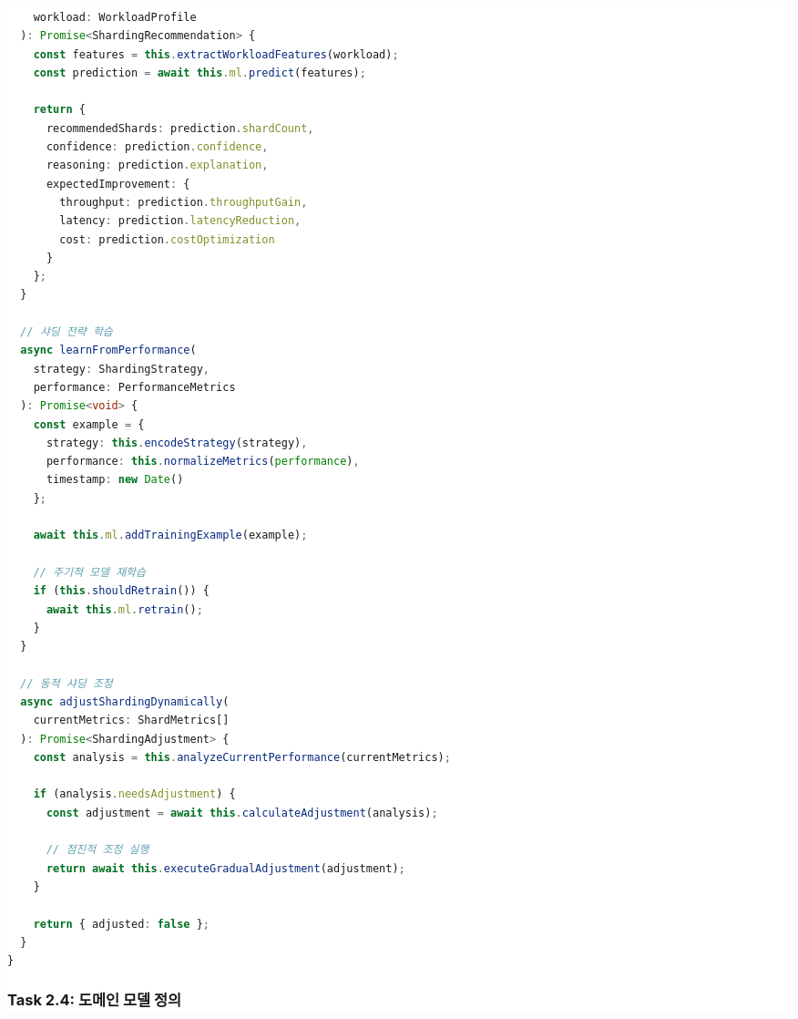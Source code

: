 ```typescript
    workload: WorkloadProfile
  ): Promise<ShardingRecommendation> {
    const features = this.extractWorkloadFeatures(workload);
    const prediction = await this.ml.predict(features);
    
    return {
      recommendedShards: prediction.shardCount,
      confidence: prediction.confidence,
      reasoning: prediction.explanation,
      expectedImprovement: {
        throughput: prediction.throughputGain,
        latency: prediction.latencyReduction,
        cost: prediction.costOptimization
      }
    };
  }
  
  // 샤딩 전략 학습
  async learnFromPerformance(
    strategy: ShardingStrategy,
    performance: PerformanceMetrics
  ): Promise<void> {
    const example = {
      strategy: this.encodeStrategy(strategy),
      performance: this.normalizeMetrics(performance),
      timestamp: new Date()
    };
    
    await this.ml.addTrainingExample(example);
    
    // 주기적 모델 재학습
    if (this.shouldRetrain()) {
      await this.ml.retrain();
    }
  }
  
  // 동적 샤딩 조정
  async adjustShardingDynamically(
    currentMetrics: ShardMetrics[]
  ): Promise<ShardingAdjustment> {
    const analysis = this.analyzeCurrentPerformance(currentMetrics);
    
    if (analysis.needsAdjustment) {
      const adjustment = await this.calculateAdjustment(analysis);
      
      // 점진적 조정 실행
      return await this.executeGradualAdjustment(adjustment);
    }
    
    return { adjusted: false };
  }
}
```
### Task 2.4: 도메인 모델 정의
